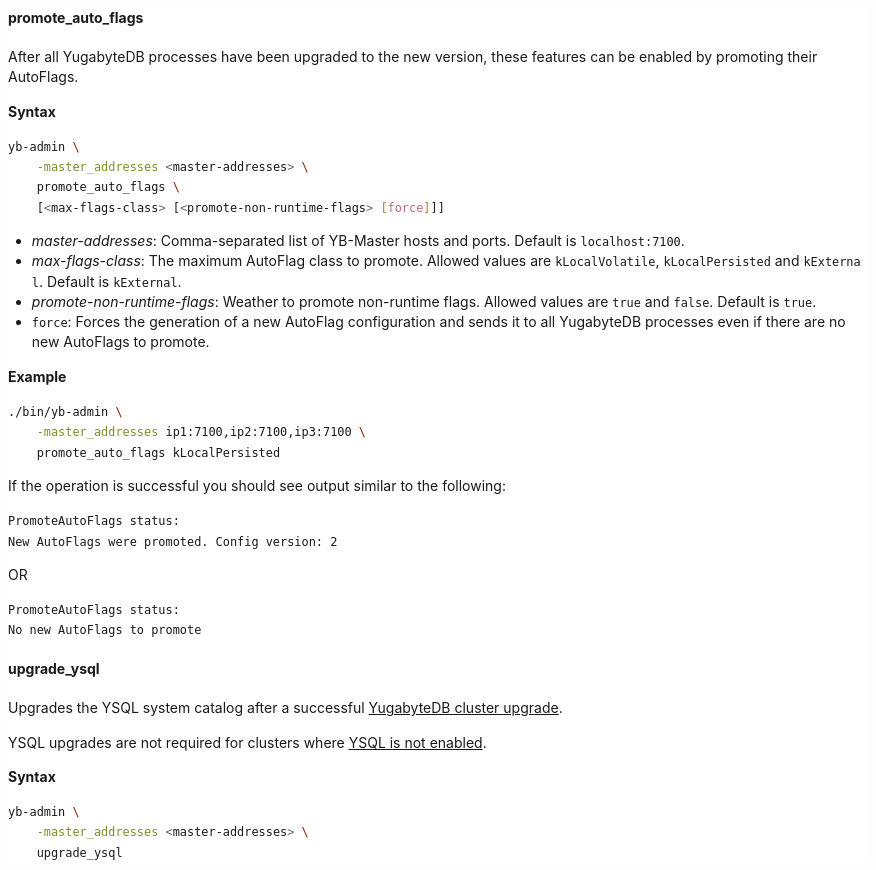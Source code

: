 #### promote_auto_flags

After all YugabyteDB processes have been upgraded to the new version, these features can be enabled by promoting their AutoFlags.

**Syntax**

```sh
yb-admin \
    -master_addresses <master-addresses> \
    promote_auto_flags \
    [<max-flags-class> [<promote-non-runtime-flags> [force]]]
```

* *master-addresses*: Comma-separated list of YB-Master hosts and ports. Default is `localhost:7100`.
* *max-flags-class*: The maximum AutoFlag class to promote. Allowed values are `kLocalVolatile`, `kLocalPersisted` and `kExternal`. Default is `kExternal`.
* *promote-non-runtime-flags*: Weather to promote non-runtime flags. Allowed values are `true` and `false`. Default is `true`.
* `force`: Forces the generation of a new AutoFlag configuration and sends it to all YugabyteDB processes even if there are no new AutoFlags to promote.

**Example**

```sh
./bin/yb-admin \
    -master_addresses ip1:7100,ip2:7100,ip3:7100 \
    promote_auto_flags kLocalPersisted
```

If the operation is successful you should see output similar to the following:

```output
PromoteAutoFlags status:
New AutoFlags were promoted. Config version: 2
```

OR

```output
PromoteAutoFlags status:
No new AutoFlags to promote
```

#### upgrade_ysql

Upgrades the YSQL system catalog after a successful [YugabyteDB cluster upgrade](../../manage/upgrade-deployment/).

YSQL upgrades are not required for clusters where [YSQL is not enabled](../../reference/configuration/yb-tserver/#ysql).

**Syntax**

```sh
yb-admin \
    -master_addresses <master-addresses> \
    upgrade_ysql
```
